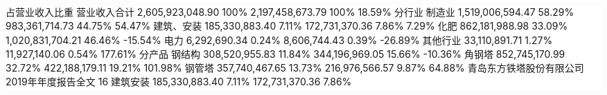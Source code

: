占营业收入比重
营业收入合计
2,605,923,048.90
100%
2,197,458,673.79
100%
18.59%
分行业
制造业
1,519,006,594.47
58.29%
983,361,714.73
44.75%
54.47%
建筑、安装
185,330,883.40
7.11%
172,731,370.36
7.86%
7.29%
化肥
862,181,988.98
33.09%
1,020,831,704.21
46.46%
-15.54%
电力
6,292,690.34
0.24%
8,606,744.43
0.39%
-26.89%
其他行业
33,110,891.71
1.27%
11,927,140.06
0.54%
177.61%
分产品
钢结构
308,520,955.83
11.84%
344,196,969.05
15.66%
-10.36%
角钢塔
852,745,170.99
32.72%
422,188,179.11
19.21%
101.98%
钢管塔
357,740,467.65
13.73%
216,976,566.57
9.87%
64.88%
青岛东方铁塔股份有限公司2019年年度报告全文
16
建筑安装
185,330,883.40
7.11%
172,731,370.36
7.86%